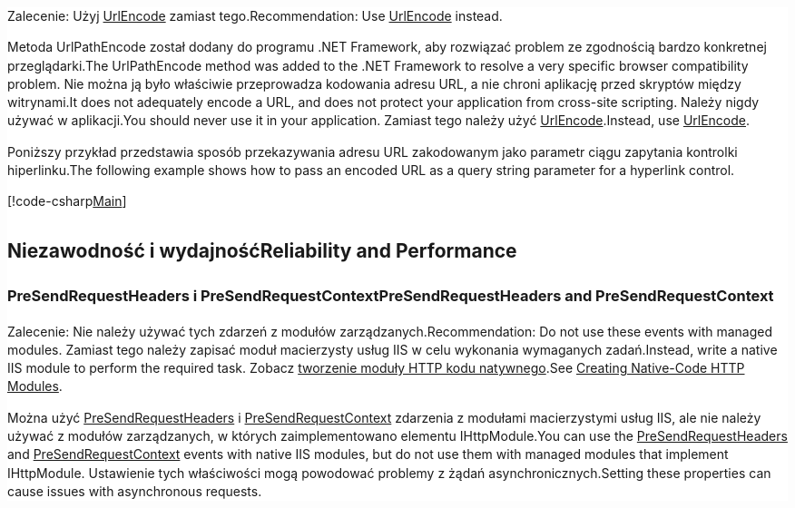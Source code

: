 <span data-ttu-id="0fb9a-209">Zalecenie: Użyj [UrlEncode](https://msdn.microsoft.com/en-us/library/zttxte6w.aspx) zamiast tego.</span><span class="sxs-lookup"><span data-stu-id="0fb9a-209">Recommendation: Use [UrlEncode](https://msdn.microsoft.com/en-us/library/zttxte6w.aspx) instead.</span></span>

<span data-ttu-id="0fb9a-210">Metoda UrlPathEncode został dodany do programu .NET Framework, aby rozwiązać problem ze zgodnością bardzo konkretnej przeglądarki.</span><span class="sxs-lookup"><span data-stu-id="0fb9a-210">The UrlPathEncode method was added to the .NET Framework to resolve a very specific browser compatibility problem.</span></span> <span data-ttu-id="0fb9a-211">Nie można ją było właściwie przeprowadza kodowania adresu URL, a nie chroni aplikację przed skryptów między witrynami.</span><span class="sxs-lookup"><span data-stu-id="0fb9a-211">It does not adequately encode a URL, and does not protect your application from cross-site scripting.</span></span> <span data-ttu-id="0fb9a-212">Należy nigdy używać w aplikacji.</span><span class="sxs-lookup"><span data-stu-id="0fb9a-212">You should never use it in your application.</span></span> <span data-ttu-id="0fb9a-213">Zamiast tego należy użyć [UrlEncode](https://msdn.microsoft.com/en-us/library/zttxte6w.aspx).</span><span class="sxs-lookup"><span data-stu-id="0fb9a-213">Instead, use [UrlEncode](https://msdn.microsoft.com/en-us/library/zttxte6w.aspx).</span></span>

<span data-ttu-id="0fb9a-214">Poniższy przykład przedstawia sposób przekazywania adresu URL zakodowanym jako parametr ciągu zapytania kontrolki hiperlinku.</span><span class="sxs-lookup"><span data-stu-id="0fb9a-214">The following example shows how to pass an encoded URL as a query string parameter for a hyperlink control.</span></span>

[!code-csharp[Main](what-not-to-do-in-aspnet-and-what-to-do-instead/samples/sample10.cs)]

<a id="performance"></a>

## <a name="reliability-and-performance"></a><span data-ttu-id="0fb9a-215">Niezawodność i wydajność</span><span class="sxs-lookup"><span data-stu-id="0fb9a-215">Reliability and Performance</span></span>

<a id="presend"></a>

### <a name="presendrequestheaders-and-presendrequestcontext"></a><span data-ttu-id="0fb9a-216">PreSendRequestHeaders i PreSendRequestContext</span><span class="sxs-lookup"><span data-stu-id="0fb9a-216">PreSendRequestHeaders and PreSendRequestContext</span></span>

<span data-ttu-id="0fb9a-217">Zalecenie: Nie należy używać tych zdarzeń z modułów zarządzanych.</span><span class="sxs-lookup"><span data-stu-id="0fb9a-217">Recommendation: Do not use these events with managed modules.</span></span> <span data-ttu-id="0fb9a-218">Zamiast tego należy zapisać moduł macierzysty usług IIS w celu wykonania wymaganych zadań.</span><span class="sxs-lookup"><span data-stu-id="0fb9a-218">Instead, write a native IIS module to perform the required task.</span></span> <span data-ttu-id="0fb9a-219">Zobacz [tworzenie moduły HTTP kodu natywnego](https://msdn.microsoft.com/en-us/library/ms693629.aspx).</span><span class="sxs-lookup"><span data-stu-id="0fb9a-219">See [Creating Native-Code HTTP Modules](https://msdn.microsoft.com/en-us/library/ms693629.aspx).</span></span>

<span data-ttu-id="0fb9a-220">Można użyć [PreSendRequestHeaders](https://msdn.microsoft.com/en-us/library/system.web.httpapplication.presendrequestheaders.aspx) i [PreSendRequestContext](https://msdn.microsoft.com/en-us/library/system.web.httpapplication.presendrequestcontent.aspx) zdarzenia z modułami macierzystymi usług IIS, ale nie należy używać z modułów zarządzanych, w których zaimplementowano elementu IHttpModule.</span><span class="sxs-lookup"><span data-stu-id="0fb9a-220">You can use the [PreSendRequestHeaders](https://msdn.microsoft.com/en-us/library/system.web.httpapplication.presendrequestheaders.aspx) and [PreSendRequestContext](https://msdn.microsoft.com/en-us/library/system.web.httpapplication.presendrequestcontent.aspx) events with native IIS modules, but do not use them with managed modules that implement IHttpModule.</span></span> <span data-ttu-id="0fb9a-221">Ustawienie tych właściwości mogą powodować problemy z żądań asynchronicznych.</span><span class="sxs-lookup"><span data-stu-id="0fb9a-221">Setting these properties can cause issues with asynchronous requests.</span></span>
